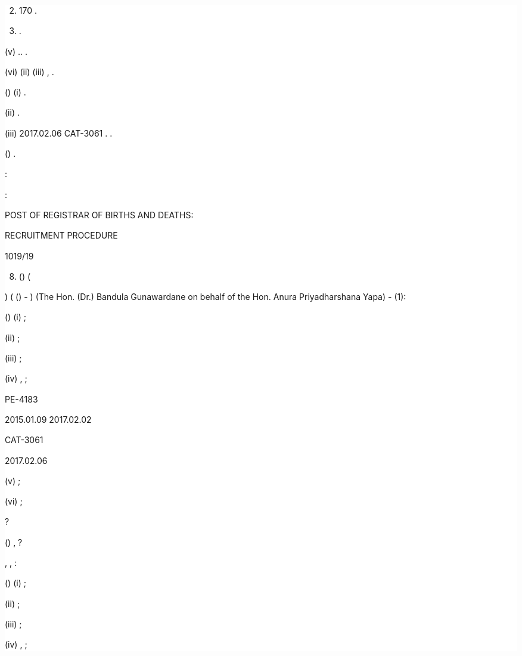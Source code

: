 2. 170 .

3. .

(v) .. .

(vi) (ii) (iii) , .

() (i) .

(ii) .

(iii) 2017.02.06 CAT-3061 . .

() .

:

:

POST OF REGISTRAR OF BIRTHS AND DEATHS:

RECRUITMENT PROCEDURE

1019/19

8. () (

) ( () - ) (The Hon. (Dr.) Bandula Gunawardane on behalf of the Hon. Anura Priyadharshana Yapa) - (1):

() (i) ;

(ii) ;

(iii) ;

(iv) , ;

PE-4183

2015.01.09 2017.02.02

CAT-3061

2017.02.06

(v) ;

(vi) ;

?

() , ?

, , :

() (i) ;

(ii) ;

(iii) ;

(iv) , ;
